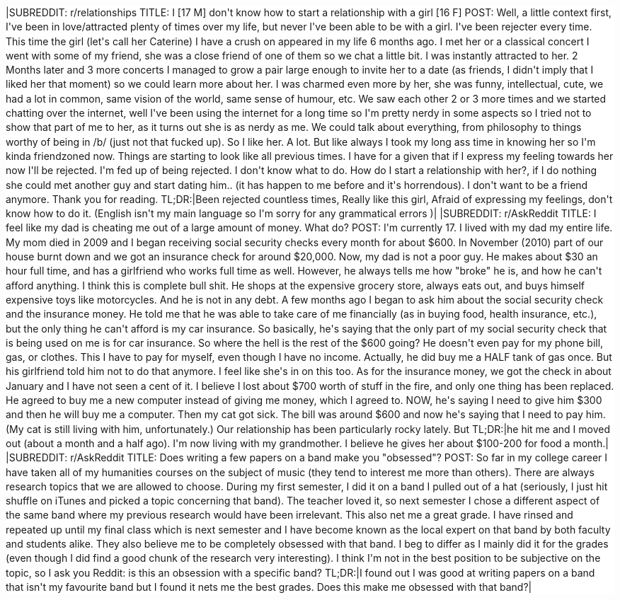 |SUBREDDIT: r/relationships TITLE: I [17 M] don't know how to start a relationship with a girl [16 F] POST: Well, a little context first, I've been in love/attracted plenty of times over my life, but never I've been able to be with a girl. I've been rejecter every time. This time the girl (let's call her Caterine) I have a crush on appeared in my life 6 months ago. I met her or a classical concert I went with some of my friend, she was a close friend of one of them so we chat a little bit. I was instantly attracted to her. 2 Months later and 3 more concerts I managed to grow a pair large enough to invite her to a date (as friends, I didn't imply that I liked her that moment) so we could learn more about her. I was charmed even more by her, she was funny, intellectual, cute, we had a lot in common, same vision of the world, same sense of humour, etc. We saw each other 2 or 3 more times and we started chatting over the internet, well I've been using the internet for a long time so I'm pretty nerdy in some aspects so I tried not to show that part of me to her, as it turns out she is as nerdy as me. We could talk about everything, from philosophy to things worthy of being in /b/ (just not that fucked up). So I like her. A lot. But like always I took my long ass time in knowing her so I'm kinda friendzoned now. Things are starting to look like all previous times. I have for a given that if I express my feeling towards her now I'll be rejected. I'm fed up of being rejected. I don't know what to do. How do I start a relationship with her?, if I do nothing she could met another guy and start dating him.. (it has happen to me before and it's horrendous). I don't want to be a friend anymore. Thank you for reading. TL;DR:|Been rejected countless times, Really like this girl, Afraid of expressing my feelings, don't know how to do it. (English isn't my main language so I'm sorry for any grammatical errors )|
|SUBREDDIT: r/AskReddit TITLE: I feel like my dad is cheating me out of a large amount of money. What do? POST: I'm currently 17. I lived with my dad my entire life. My mom died in 2009 and I began receiving social security checks every month for about $600. In November (2010) part of our house burnt down and we got an insurance check for around $20,000. Now, my dad is not a poor guy. He makes about $30 an hour full time, and has a girlfriend who works full time as well. However, he always tells me how "broke" he is, and how he can't afford anything. I think this is complete bull shit. He shops at the expensive grocery store, always eats out, and buys himself expensive toys like motorcycles. And he is not in any debt. A few months ago I began to ask him about the social security check and the insurance money. He told me that he was able to take care of me financially (as in buying food, health insurance, etc.), but the only thing he can't afford is my car insurance. So basically, he's saying that the only part of my social security check that is being used on me is for car insurance. So where the hell is the rest of the $600 going? He doesn't even pay for my phone bill, gas, or clothes. This I have to pay for myself, even though I have no income. Actually, he did buy me a HALF tank of gas once. But his girlfriend told him not to do that anymore. I feel like she's in on this too. As for the insurance money, we got the check in about January and I have not seen a cent of it. I believe I lost about $700 worth of stuff in the fire, and only one thing has been replaced. He agreed to buy me a new computer instead of giving me money, which I agreed to. NOW, he's saying I need to give him $300 and then he will buy me a computer. Then my cat got sick. The bill was around $600 and now he's saying that I need to pay him. (My cat is still living with him, unfortunately.) Our relationship has been particularly rocky lately. But TL;DR:|he hit me and I moved out (about a month and a half ago). I'm now living with my grandmother. I believe he gives her about $100-200 for food a month.|
|SUBREDDIT: r/AskReddit TITLE: Does writing a few papers on a band make you "obsessed"? POST: So far in my college career I have taken all of my humanities courses on the subject of music (they tend to interest me more than others). There are always research topics that we are allowed to choose. During my first semester, I did it on a band I pulled out of a hat (seriously, I just hit shuffle on iTunes and picked a topic concerning that band). The teacher loved it, so next semester I chose a different aspect of the same band where my previous research would have been irrelevant. This also net me a great grade. I have rinsed and repeated up until my final class which is next semester and I have become known as the local expert on that band by both faculty and students alike. They also believe me to be completely obsessed with that band. I beg to differ as I mainly did it for the grades (even though I did find a good chunk of the research very interesting). I think I'm not in the best position to be subjective on the topic, so I ask you Reddit: is this an obsession with a specific band? TL;DR:|I found out I was good at writing papers on a band that isn't my favourite band but I found it nets me the best grades. Does this make me obsessed with that band?|